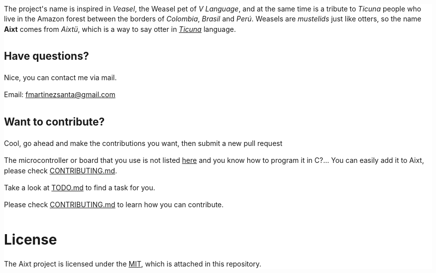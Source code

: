 The project's name is inspired in _Veasel_, the Weasel pet of _V Language_, and at the same time is a tribute to _Ticuna_ people who live in the Amazon forest between the borders of _Colombia_, _Brasil_ and _Perú_. Weasels are _mustelids_ just like otters, so the name **Aixt** comes from _Aixtü_, which is a way to say otter in [_Ticuna_](https://www.sil.org/system/files/reapdata/90/20/51/90205190508691852389084667097660892450/tca_Ticuna_Dictionary_2016_web.pdf) language.

## Have questions?

Nice, you can contact me via mail.

Email: fmartinezsanta@gmail.com


## Want to contribute?

Cool, go ahead and make the contributions you want, then submit a new pull request

The microcontroller or board that you use is not listed [here](docs/Devices%20and%20Boards.md) and you know how to program it in C?... You can easily add it to Aixt, please check [CONTRIBUTING.md](CONTRIBUTING.md).

Take a look at [TODO.md](TODO.md) to find a task for you.

Please check [CONTRIBUTING.md](CONTRIBUTING.md) to learn how you can contribute.



# License

The Aixt project is licensed under the [MIT](LICENSE), which is attached in this repository.

